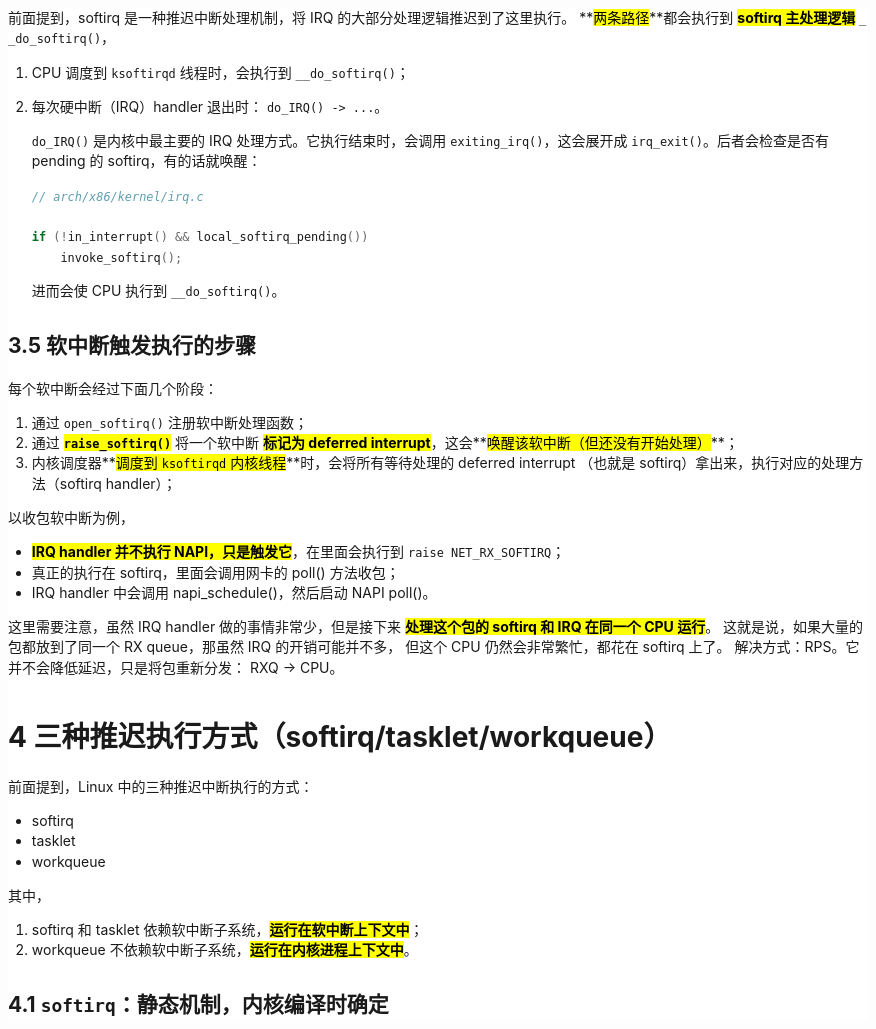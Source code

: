 前面提到，softirq 是一种推迟中断处理机制，将 IRQ 的大部分处理逻辑推迟到了这里执行。
**<mark>两条路径</mark>**都会执行到 **<mark>softirq 主处理逻辑</mark>** `__do_softirq()`，

1. CPU 调度到 `ksoftirqd` 线程时，会执行到 `__do_softirq()`；
2. 每次硬中断（IRQ）handler 退出时： `do_IRQ() -> ...`。

    `do_IRQ()` 是内核中最主要的 IRQ 处理方式。它执行结束时，会调用 `exiting_irq()`，这会展开成 
    `irq_exit()`。后者会检查是否有 pending 的 softirq，有的话就唤醒：

    ```c
    // arch/x86/kernel/irq.c

    if (!in_interrupt() && local_softirq_pending())
        invoke_softirq();
    ```

    进而会使 CPU 执行到 `__do_softirq()`。

## 3.5 软中断触发执行的步骤

每个软中断会经过下面几个阶段：

1. 通过 `open_softirq()` 注册软中断处理函数；
2. 通过 **<mark><code>raise_softirq()</code></mark>** 将一个软中断
  **<mark>标记为 deferred interrupt</mark>**，这会**<mark>唤醒该软中断（但还没有开始处理）</mark>**；
3. 内核调度器**<mark>调度到 <code>ksoftirqd</code> 内核线程</mark>**时，会将所有等待处理的 deferred interrupt
  （也就是 softirq）拿出来，执行对应的处理方法（softirq handler）；

以收包软中断为例，

* **<mark>IRQ handler 并不执行 NAPI，只是触发它</mark>**，在里面会执行到 `raise NET_RX_SOFTIRQ`；
* 真正的执行在 softirq，里面会调用网卡的 poll() 方法收包；
* IRQ handler 中会调用 napi_schedule()，然后启动 NAPI poll()。

这里需要注意，虽然 IRQ handler 做的事情非常少，但是接下来
**<mark>处理这个包的 softirq 和 IRQ 在同一个 CPU 运行</mark>**。
这就是说，如果大量的包都放到了同一个 RX queue，那虽然 IRQ 的开销可能并不多，
但这个 CPU 仍然会非常繁忙，都花在 softirq 上了。
解决方式：RPS。它并不会降低延迟，只是将包重新分发： RXQ -> CPU。

# 4 三种推迟执行方式（softirq/tasklet/workqueue）

前面提到，Linux 中的三种推迟中断执行的方式：

* softirq
* tasklet
* workqueue

其中，

1. softirq 和 tasklet 依赖软中断子系统，**<mark>运行在软中断上下文中</mark>**；
2. workqueue 不依赖软中断子系统，**<mark>运行在内核进程上下文中</mark>**。

## 4.1 `softirq`：静态机制，内核编译时确定
